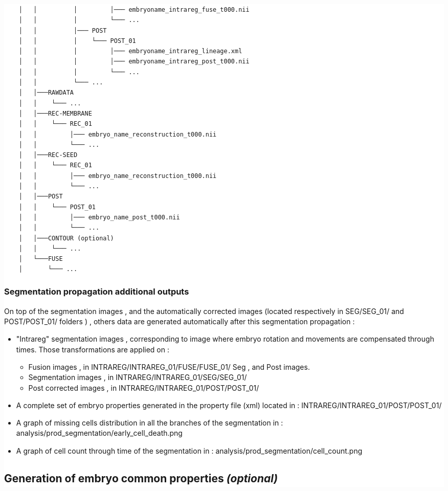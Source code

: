 ``` 
    │   │          │         │─── embryoname_intrareg_fuse_t000.nii
    │   │          │         └─── ...
    │   │          │─── POST
    │   │          │    └─── POST_01
    │   │          │         │─── embryoname_intrareg_lineage.xml
    │   │          │         │─── embryoname_intrareg_post_t000.nii
    │   │          │         └─── ...
    │   │          └─── ...
    │   │───RAWDATA
    │   │    └─── ...
    │   │───REC-MEMBRANE
    │   │    └─── REC_01
    │   │         │─── embryo_name_reconstruction_t000.nii
    │   │         └─── ...    
    │   │───REC-SEED
    │   │    └─── REC_01
    │   │         │─── embryo_name_reconstruction_t000.nii
    │   │         └─── ...    
    │   │───POST
    │   │    └─── POST_01
    │   │         │─── embryo_name_post_t000.nii
    │   │         └─── ...    
    │   │───CONTOUR (optional)
    │   │    └─── ...
    │   └───FUSE
    │       └─── ...

```

### Segmentation propagation additional outputs

On top of the segmentation images , and the automatically corrected images (located respectively in SEG/SEG_01/ and POST/POST_01/ folders ) , others data are generated automatically after this segmentation propagation : 

- "Intrareg" segmentation images , corresponding to image where embryo rotation and movements are compensated through times. Those transformations are applied on :
  - Fusion  images , in INTRAREG/INTRAREG_01/FUSE/FUSE_01/ Seg , and Post images.
  - Segmentation images , in INTRAREG/INTRAREG_01/SEG/SEG_01/ 
  - Post corrected images , in INTRAREG/INTRAREG_01/POST/POST_01/

- A complete set of embryo properties generated in the property file (xml) located in : INTRAREG/INTRAREG_01/POST/POST_01/

- A graph of missing cells distribution in all the branches of the segmentation in : analysis/prod_segmentation/early_cell_death.png

- A  graph of cell count through time of the segmentation in : analysis/prod_segmentation/cell_count.png


## Generation of embryo common properties _(optional)_
